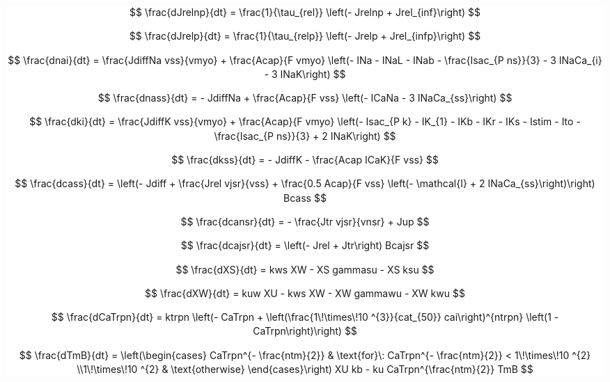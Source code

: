 $$
\frac{dJrelnp}{dt} = \frac{1}{\tau_{rel}} \left(- Jrelnp + Jrel_{inf}\right)
$$

$$
\frac{dJrelp}{dt} = \frac{1}{\tau_{relp}} \left(- Jrelp + Jrel_{infp}\right)
$$

$$
\frac{dnai}{dt} = \frac{JdiffNa vss}{vmyo} + \frac{Acap}{F vmyo} \left(- INa - INaL - INab - \frac{Isac_{P ns}}{3} - 3 INaCa_{i} - 3 INaK\right)
$$

$$
\frac{dnass}{dt} = - JdiffNa + \frac{Acap}{F vss} \left(- ICaNa - 3 INaCa_{ss}\right)
$$

$$
\frac{dki}{dt} = \frac{JdiffK vss}{vmyo} + \frac{Acap}{F vmyo} \left(- Isac_{P k} - IK_{1} - IKb - IKr - IKs - Istim - Ito - \frac{Isac_{P ns}}{3} + 2 INaK\right)
$$

$$
\frac{dkss}{dt} = - JdiffK - \frac{Acap ICaK}{F vss}
$$

$$
\frac{dcass}{dt} = \left(- Jdiff + \frac{Jrel vjsr}{vss} + \frac{0.5 Acap}{F vss} \left(- \mathcal{I} + 2 INaCa_{ss}\right)\right) Bcass
$$

$$
\frac{dcansr}{dt} = - \frac{Jtr vjsr}{vnsr} + Jup
$$

$$
\frac{dcajsr}{dt} = \left(- Jrel + Jtr\right) Bcajsr
$$

$$
\frac{dXS}{dt} = kws XW - XS gammasu - XS ksu
$$

$$
\frac{dXW}{dt} = kuw XU - kws XW - XW gammawu - XW kwu
$$

$$
\frac{dCaTrpn}{dt} = ktrpn \left(- CaTrpn + \left(\frac{1\!\times\!10 ^{3}}{cat_{50}} cai\right)^{ntrpn} \left(1 - CaTrpn\right)\right)
$$

$$
\frac{dTmB}{dt} = \left(\begin{cases} CaTrpn^{- \frac{ntm}{2}} & \text{for}\: CaTrpn^{- \frac{ntm}{2}} < 1\!\times\!10 ^{2} \\1\!\times\!10 ^{2} & \text{otherwise} \end{cases}\right) XU kb - ku CaTrpn^{\frac{ntm}{2}} TmB
$$
